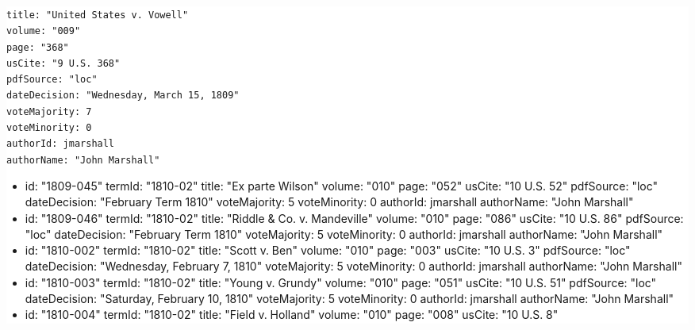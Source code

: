     title: "United States v. Vowell"
    volume: "009"
    page: "368"
    usCite: "9 U.S. 368"
    pdfSource: "loc"
    dateDecision: "Wednesday, March 15, 1809"
    voteMajority: 7
    voteMinority: 0
    authorId: jmarshall
    authorName: "John Marshall"
  - id: "1809-045"
    termId: "1810-02"
    title: "Ex parte Wilson"
    volume: "010"
    page: "052"
    usCite: "10 U.S. 52"
    pdfSource: "loc"
    dateDecision: "February Term 1810"
    voteMajority: 5
    voteMinority: 0
    authorId: jmarshall
    authorName: "John Marshall"
  - id: "1809-046"
    termId: "1810-02"
    title: "Riddle &amp; Co. v. Mandeville"
    volume: "010"
    page: "086"
    usCite: "10 U.S. 86"
    pdfSource: "loc"
    dateDecision: "February Term 1810"
    voteMajority: 5
    voteMinority: 0
    authorId: jmarshall
    authorName: "John Marshall"
  - id: "1810-002"
    termId: "1810-02"
    title: "Scott v. Ben"
    volume: "010"
    page: "003"
    usCite: "10 U.S. 3"
    pdfSource: "loc"
    dateDecision: "Wednesday, February 7, 1810"
    voteMajority: 5
    voteMinority: 0
    authorId: jmarshall
    authorName: "John Marshall"
  - id: "1810-003"
    termId: "1810-02"
    title: "Young v. Grundy"
    volume: "010"
    page: "051"
    usCite: "10 U.S. 51"
    pdfSource: "loc"
    dateDecision: "Saturday, February 10, 1810"
    voteMajority: 5
    voteMinority: 0
    authorId: jmarshall
    authorName: "John Marshall"
  - id: "1810-004"
    termId: "1810-02"
    title: "Field v. Holland"
    volume: "010"
    page: "008"
    usCite: "10 U.S. 8"